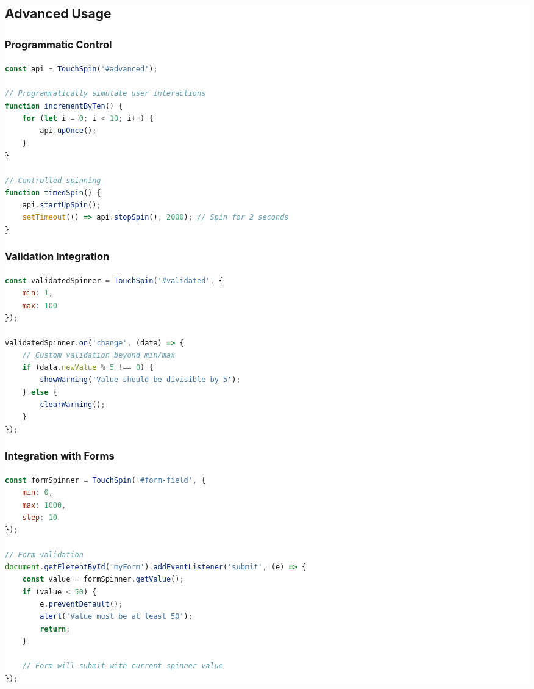 ## Advanced Usage

### Programmatic Control

```javascript
const api = TouchSpin('#advanced');

// Programmatically simulate user interactions
function incrementByTen() {
    for (let i = 0; i < 10; i++) {
        api.upOnce();
    }
}

// Controlled spinning
function timedSpin() {
    api.startUpSpin();
    setTimeout(() => api.stopSpin(), 2000); // Spin for 2 seconds
}
```

### Validation Integration

```javascript
const validatedSpinner = TouchSpin('#validated', {
    min: 1,
    max: 100
});

validatedSpinner.on('change', (data) => {
    // Custom validation beyond min/max
    if (data.newValue % 5 !== 0) {
        showWarning('Value should be divisible by 5');
    } else {
        clearWarning();
    }
});
```

### Integration with Forms

```javascript
const formSpinner = TouchSpin('#form-field', {
    min: 0,
    max: 1000,
    step: 10
});

// Form validation
document.getElementById('myForm').addEventListener('submit', (e) => {
    const value = formSpinner.getValue();
    if (value < 50) {
        e.preventDefault();
        alert('Value must be at least 50');
        return;
    }
    
    // Form will submit with current spinner value
});
```
